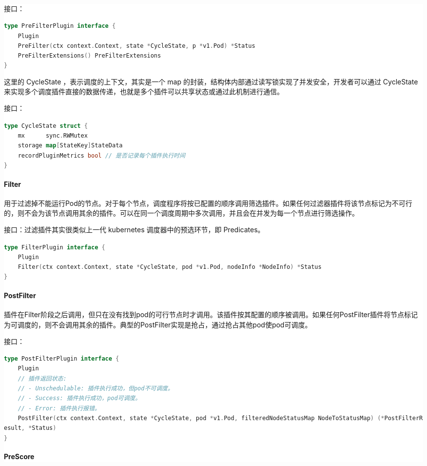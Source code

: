 接口：

```go
type PreFilterPlugin interface {
	Plugin
	PreFilter(ctx context.Context, state *CycleState, p *v1.Pod) *Status
	PreFilterExtensions() PreFilterExtensions
}
```

这里的 CycleState ，表示调度的上下文，其实是一个 map 的封装，结构体内部通过读写锁实现了并发安全，开发者可以通过 CycleState 来实现多个调度插件直接的数据传递，也就是多个插件可以共享状态或通过此机制进行通信。

接口：

```go
type CycleState struct {
	mx      sync.RWMutex
	storage map[StateKey]StateData 
	recordPluginMetrics bool // 是否记录每个插件执行时间
}
```

#### Filter

用于过滤掉不能运行Pod的节点。对于每个节点，调度程序将按已配置的顺序调用筛选插件。如果任何过滤器插件将该节点标记为不可行的，则不会为该节点调用其余的插件。可以在同一个调度周期中多次调用，并且会在并发为每一个节点进行筛选操作。

接口：过滤插件其实很类似上一代 kubernetes 调度器中的预选环节，即 Predicates。

```go
type FilterPlugin interface {
	Plugin
	Filter(ctx context.Context, state *CycleState, pod *v1.Pod, nodeInfo *NodeInfo) *Status
}
```


#### PostFilter

插件在Filter阶段之后调用，但只在没有找到pod的可行节点时才调用。该插件按其配置的顺序被调用。如果任何PostFilter插件将节点标记为可调度的，则不会调用其余的插件。典型的PostFilter实现是抢占，通过抢占其他pod使pod可调度。

接口：

```go
type PostFilterPlugin interface {
	Plugin
	// 插件返回状态:
	// - Unschedulable: 插件执行成功，但pod不可调度。
	// - Success: 插件执行成功，pod可调度。
	// - Error: 插件执行报错。
	PostFilter(ctx context.Context, state *CycleState, pod *v1.Pod, filteredNodeStatusMap NodeToStatusMap) (*PostFilterResult, *Status)
}
```


#### PreScore

